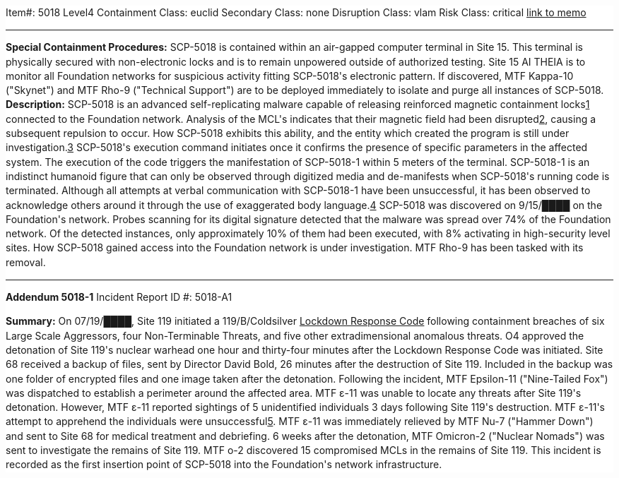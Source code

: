 Item#: 5018
Level4
Containment Class:
euclid
Secondary Class:
none
Disruption Class:
vlam
Risk Class:
critical
[link to memo](/classification-committee-memo)  

* * *
**Special Containment Procedures:** SCP-5018 is contained within an air-gapped computer terminal in Site 15. This terminal is physically secured with non-electronic locks and is to remain unpowered outside of authorized testing. Site 15 AI THEIA is to monitor all Foundation networks for suspicious activity fitting SCP-5018's electronic pattern. If discovered, MTF Kappa-10 ("Skynet") and MTF Rho-9 ("Technical Support") are to be deployed immediately to isolate and purge all instances of SCP-5018.
**Description:** SCP-5018 is an advanced self-replicating malware capable of releasing reinforced magnetic containment locks[1](javascript:;) connected to the Foundation network. Analysis of the MCL's indicates that their magnetic field had been disrupted[2](javascript:;), causing a subsequent repulsion to occur. How SCP-5018 exhibits this ability, and the entity which created the program is still under investigation.[3](javascript:;)
SCP-5018's execution command initiates once it confirms the presence of specific parameters in the affected system. The execution of the code triggers the manifestation of SCP-5018-1 within 5 meters of the terminal.
SCP-5018-1 is an indistinct humanoid figure that can only be observed through digitized media and de-manifests when SCP-5018's running code is terminated. Although all attempts at verbal communication with SCP-5018-1 have been unsuccessful, it has been observed to acknowledge others around it through the use of exaggerated body language.[4](javascript:;)
SCP-5018 was discovered on 9/15/████ on the Foundation's network. Probes scanning for its digital signature detected that the malware was spread over 74% of the Foundation network. Of the detected instances, only approximately 10% of them had been executed, with 8% activating in high-security level sites. How SCP-5018 gained access into the Foundation network is under investigation. MTF Rho-9 has been tasked with its removal.
* * *
**Addendum 5018-1**
Incident Report ID #: 5018-A1
  
**Summary:** On 07/19/████, Site 119 initiated a 119/B/Coldsilver [Lockdown Response Code](http://www.scp-wiki.net/lockdown-procedures) following containment breaches of six Large Scale Aggressors, four Non-Terminable Threats, and five other extradimensional anomalous threats. O4 approved the detonation of Site 119's nuclear warhead one hour and thirty-four minutes after the Lockdown Response Code was initiated. Site 68 received a backup of files, sent by Director David Bold, 26 minutes after the destruction of Site 119. Included in the backup was one folder of encrypted files and one image taken after the detonation. Following the incident, MTF Epsilon-11 ("Nine-Tailed Fox") was dispatched to establish a perimeter around the affected area. 
MTF ε-11 was unable to locate any threats after Site 119's detonation. However, MTF ε-11 reported sightings of 5 unidentified individuals 3 days following Site 119's destruction. MTF ε-11's attempt to apprehend the individuals were unsuccessful[5](javascript:;). MTF ε-11 was immediately relieved by MTF Nu-7 ("Hammer Down") and sent to Site 68 for medical treatment and debriefing. 6 weeks after the detonation, MTF Omicron-2 ("Nuclear Nomads") was sent to investigate the remains of Site 119.
MTF o-2 discovered 15 compromised MCLs in the remains of Site 119. This incident is recorded as the first insertion point of SCP-5018 into the Foundation's network infrastructure.
  